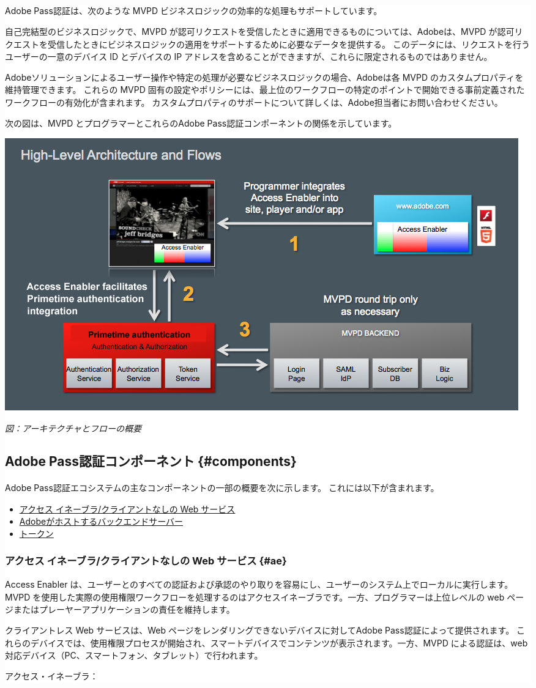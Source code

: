 
Adobe Pass認証は、次のような MVPD ビジネスロジックの効率的な処理もサポートしています。

自己完結型のビジネスロジックで、MVPD が認可リクエストを受信したときに適用できるものについては、Adobeは、MVPD が認可リクエストを受信したときにビジネスロジックの適用をサポートするために必要なデータを提供する。 このデータには、リクエストを行うユーザーの一意のデバイス ID とデバイスの IP アドレスを含めることができますが、これらに限定されるものではありません。

Adobeソリューションによるユーザー操作や特定の処理が必要なビジネスロジックの場合、Adobeは各 MVPD のカスタムプロパティを維持管理できます。 これらの MVPD 固有の設定やポリシーには、最上位のワークフローの特定のポイントで開始できる事前定義されたワークフローの有効化が含まれます。 カスタムプロパティのサポートについて詳しくは、Adobe担当者にお問い合わせください。

次の図は、MVPD とプログラマーとこれらのAdobe Pass認証コンポーネントの関係を示しています。

![](assets/high-level-architecture-nflows.png)

*図：アーキテクチャとフローの概要*

## Adobe Pass認証コンポーネント {#components}

Adobe Pass認証エコシステムの主なコンポーネントの一部の概要を次に示します。 これには以下が含まれます。

* [アクセス イネーブラ/クライアントなしの Web サービス](#ae)
* [Adobeがホストするバックエンドサーバー](#backend)
* [トークン](#tokens)

### アクセス イネーブラ/クライアントなしの Web サービス {#ae}

Access Enabler は、ユーザーとのすべての認証および承認のやり取りを容易にし、ユーザーのシステム上でローカルに実行します。 MVPD を使用した実際の使用権限ワークフローを処理するのはアクセスイネーブラです。一方、プログラマーは上位レベルの web ページまたはプレーヤーアプリケーションの責任を維持します。

クライアントレス Web サービスは、Web ページをレンダリングできないデバイスに対してAdobe Pass認証によって提供されます。  これらのデバイスでは、使用権限プロセスが開始され、スマートデバイスでコンテンツが表示されます。一方、MVPD による認証は、web 対応デバイス（PC、スマートフォン、タブレット）で行われます。

アクセス・イネーブラ：
